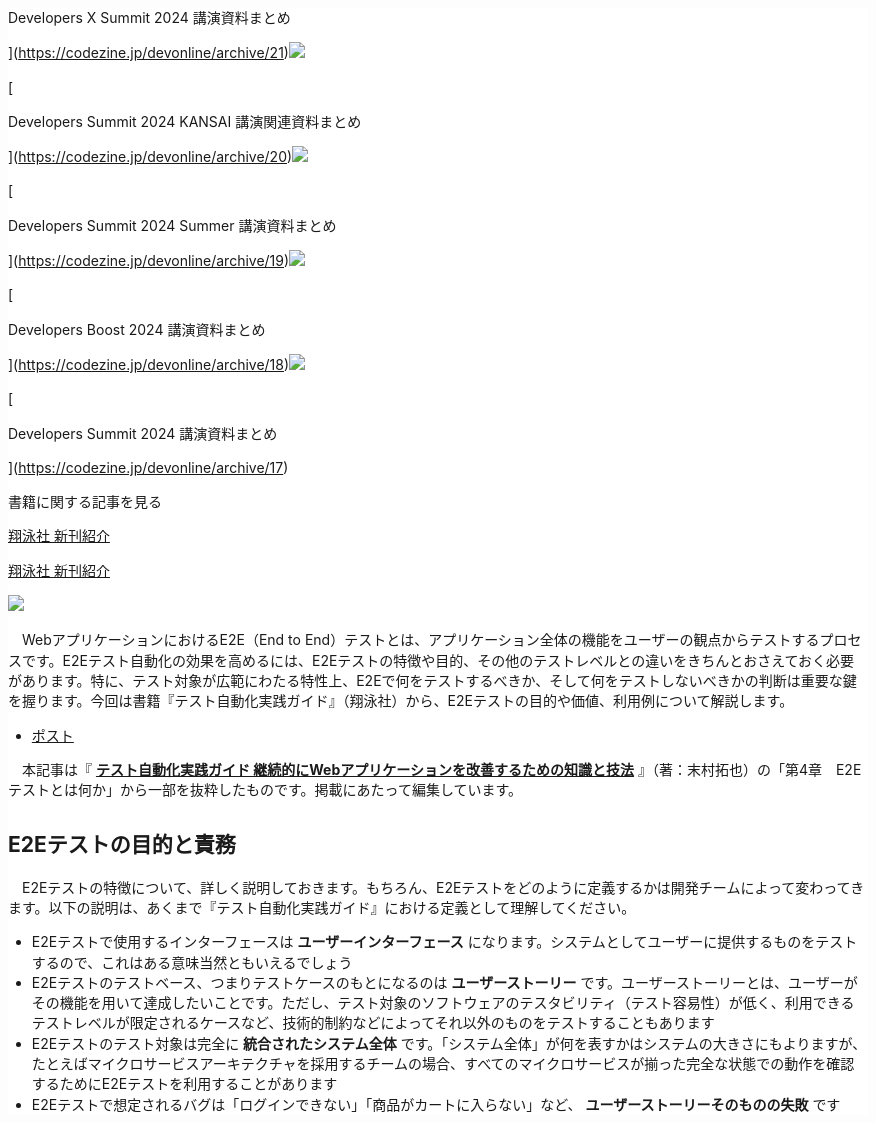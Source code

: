 Developers X Summit 2024 講演資料まとめ

](https://codezine.jp/devonline/archive/21)![](https://cz-cdn.shoeisha.jp/static/common/images/czlogo4fb_ogp.png)

[

Developers Summit 2024 KANSAI 講演関連資料まとめ

](https://codezine.jp/devonline/archive/20)![](https://cz-cdn.shoeisha.jp/static/common/images/czlogo4fb_ogp.png)

[

Developers Summit 2024 Summer 講演資料まとめ

](https://codezine.jp/devonline/archive/19)![](https://cz-cdn.shoeisha.jp/static/common/images/czlogo4fb_ogp.png)

[

Developers Boost 2024 講演資料まとめ

](https://codezine.jp/devonline/archive/18)![](https://cz-cdn.shoeisha.jp/static/images/event/17/1200.png)

[

Developers Summit 2024 講演資料まとめ

](https://codezine.jp/devonline/archive/17)

書籍に関する記事を見る

[翔泳社 新刊紹介](https://codezine.jp/article/corner/580)

[翔泳社 新刊紹介](https://codezine.jp/article/corner/580)

![](https://cz-cdn.shoeisha.jp/static/images/article/19909/19909_share.png)

　WebアプリケーションにおけるE2E（End to End）テストとは、アプリケーション全体の機能をユーザーの観点からテストするプロセスです。E2Eテスト自動化の効果を高めるには、E2Eテストの特徴や目的、その他のテストレベルとの違いをきちんとおさえておく必要があります。特に、テスト対象が広範にわたる特性上、E2Eで何をテストするべきか、そして何をテストしないべきかの判断は重要な鍵を握ります。今回は書籍『テスト自動化実践ガイド』（翔泳社）から、E2Eテストの目的や価値、利用例について解説します。

- [ポスト](https://x.com/intent/post?text=Web%E3%82%A2%E3%83%97%E3%83%AA%E9%96%8B%E7%99%BA%E3%81%AB%E3%81%8A%E3%81%91%E3%82%8BE2E%E3%83%86%E3%82%B9%E3%83%88%E3%81%A8%E3%81%AF%EF%BC%9F%E3%80%80%E3%81%BB%E3%81%8B%E3%81%AE%E3%83%86%E3%82%B9%E3%83%88%E3%81%A8%E3%81%AE%E9%81%95%E3%81%84%E3%82%84E2E%E3%83%86%E3%82%B9%E3%83%88%E3%82%92%E3%81%A9%E3%81%86%E5%88%A9%E7%94%A8%E3%81%99%E3%81%B9%E3%81%8D%E3%81%8B%E3%82%92%E8%A7%A3%E8%AA%AC%7CCodeZine%EF%BC%88%E3%82%B3%E3%83%BC%E3%83%89%E3%82%B8%E3%83%B3%EF%BC%89&url=https://codezine.jp/article/detail/19909&via=codezine)

　本記事は『 [**テスト自動化実践ガイド 継続的にWebアプリケーションを改善するための知識と技法**](https://www.amazon.co.jp/dp/4798172359?tag=searticle1-22) 』（著：末村拓也）の「第4章　E2Eテストとは何か」から一部を抜粋したものです。掲載にあたって編集しています。

## E2Eテストの目的と責務

　E2Eテストの特徴について、詳しく説明しておきます。もちろん、E2Eテストをどのように定義するかは開発チームによって変わってきます。以下の説明は、あくまで『テスト自動化実践ガイド』における定義として理解してください。

- E2Eテストで使用するインターフェースは **ユーザーインターフェース** になります。システムとしてユーザーに提供するものをテストするので、これはある意味当然ともいえるでしょう
- E2Eテストのテストベース、つまりテストケースのもとになるのは **ユーザーストーリー** です。ユーザーストーリーとは、ユーザーがその機能を用いて達成したいことです。ただし、テスト対象のソフトウェアのテスタビリティ（テスト容易性）が低く、利用できるテストレベルが限定されるケースなど、技術的制約などによってそれ以外のものをテストすることもあります
- E2Eテストのテスト対象は完全に **統合されたシステム全体** です。「システム全体」が何を表すかはシステムの大きさにもよりますが、たとえばマイクロサービスアーキテクチャを採用するチームの場合、すべてのマイクロサービスが揃った完全な状態での動作を確認するためにE2Eテストを利用することがあります
- E2Eテストで想定されるバグは「ログインできない」「商品がカートに入らない」など、 **ユーザーストーリーそのものの失敗** です
